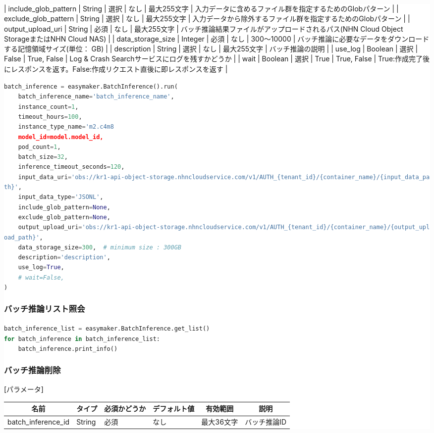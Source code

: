 | include_glob_pattern      | String  | 選択    | なし  | 最大255文字 | 入力データに含めるファイル群を指定するためのGlobパターン                                   |
| exclude_glob_pattern      | String  | 選択    | なし  | 最大255文字 | 入力データから除外するファイル群を指定するためのGlobパターン                                   |
| output_upload_uri         | String  | 必須    | なし  | 最大255文字 | バッチ推論結果ファイルがアップロードされるパス(NHN Cloud Object StorageまたはNHN Cloud NAS) |
| data_storage_size         | Integer | 必須    | なし  | 300～10000   | バッチ推論に必要なデータをダウンロードする記憶領域サイズ(単位： GB)                          |
| description               | String  | 選択    | なし  | 最大255文字 | バッチ推論の説明                                                  |
| use_log                   | Boolean | 選択    | False  | True, False | Log & Crash Searchサービスにログを残すかどうか                             |
| wait                      | Boolean | 選択    | True   | True, False | True:作成完了後にレスポンスを返す。False:作成リクエスト直後に即レスポンスを返す                      |

```python
batch_inference = easymaker.BatchInference().run(
    batch_inference_name='batch_inference_name',
    instance_count=1,
    timeout_hours=100,
    instance_type_name='m2.c4m8
    model_id=model.model_id,
    pod_count=1,
    batch_size=32,
    inference_timeout_seconds=120,
    input_data_uri='obs://kr1-api-object-storage.nhncloudservice.com/v1/AUTH_{tenant_id}/{container_name}/{input_data_path}',
    input_data_type='JSONL',
    include_glob_pattern=None,
    exclude_glob_pattern=None,
    output_upload_uri='obs://kr1-api-object-storage.nhncloudservice.com/v1/AUTH_{tenant_id}/{container_name}/{output_upload_path}',
    data_storage_size=300,  # minimum size : 300GB
    description='description',
    use_log=True,
    # wait=False,
)
```

### バッチ推論リスト照会

```python
batch_inference_list = easymaker.BatchInference.get_list()
for batch_inference in batch_inference_list:
    batch_inference.print_info()
```

### バッチ推論削除

[パラメータ]

| 名前              | タイプ  | 必須かどうか | デフォルト値 | 有効範囲 | 説明        |
| ------------------ | ------ | --------- | ------ | --------- | ------------ |
| batch_inference_id | String | 必須     | なし   | 最大36文字 | バッチ推論ID |
